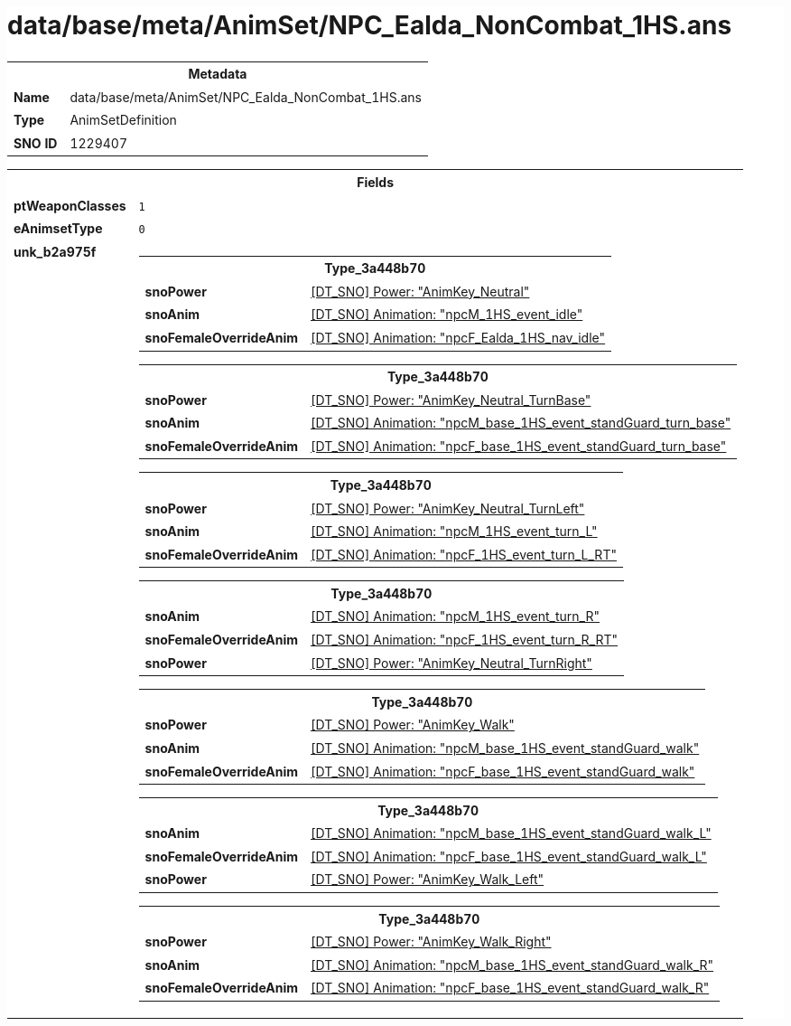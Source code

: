 <h1>data/base/meta/AnimSet/NPC_Ealda_NonCombat_1HS.ans</h1><table><tr><th colspan="100%">Metadata</th></tr><tr><td><b>Name</b></td><td>data/base/meta/AnimSet/NPC_Ealda_NonCombat_1HS.ans</td></tr><tr><td><b>Type</b></td><td>AnimSetDefinition</td></tr><tr><td><b>SNO ID</b></td><td>1229407</td></tr></table>

<table><tr><th colspan="100%">Fields</th></tr><tr><td><b>ptWeaponClasses</b></td><td><code>1</code>
</td></tr><tr><td><b>eAnimsetType</b></td><td><code>0</code></td></tr><tr><td><b>unk_b2a975f</b></td><td><table><tr><th colspan="100%">Type_3a448b70</th></tr><tr><td><b>snoPower</b></td><td><a href="..\Power\AnimKey_Neutral.pow">[DT_SNO] Power: "AnimKey_Neutral"</a></td></tr><tr><td><b>snoAnim</b></td><td><a href="..\Anim\npcM_1HS_event_idle.ani">[DT_SNO] Animation: "npcM_1HS_event_idle"</a></td></tr><tr><td><b>snoFemaleOverrideAnim</b></td><td><a href="..\Anim\npcF_Ealda_1HS_nav_idle.ani">[DT_SNO] Animation: "npcF_Ealda_1HS_nav_idle"</a></td></tr></table>


<table><tr><th colspan="100%">Type_3a448b70</th></tr><tr><td><b>snoPower</b></td><td><a href="..\Power\AnimKey_Neutral_TurnBase.pow">[DT_SNO] Power: "AnimKey_Neutral_TurnBase"</a></td></tr><tr><td><b>snoAnim</b></td><td><a href="..\Anim\npcM_base_1HS_event_standGuard_turn_base.ani">[DT_SNO] Animation: "npcM_base_1HS_event_standGuard_turn_base"</a></td></tr><tr><td><b>snoFemaleOverrideAnim</b></td><td><a href="..\Anim\npcF_base_1HS_event_standGuard_turn_base.ani">[DT_SNO] Animation: "npcF_base_1HS_event_standGuard_turn_base"</a></td></tr></table>


<table><tr><th colspan="100%">Type_3a448b70</th></tr><tr><td><b>snoPower</b></td><td><a href="..\Power\AnimKey_Neutral_TurnLeft.pow">[DT_SNO] Power: "AnimKey_Neutral_TurnLeft"</a></td></tr><tr><td><b>snoAnim</b></td><td><a href="..\Anim\npcM_1HS_event_turn_L.ani">[DT_SNO] Animation: "npcM_1HS_event_turn_L"</a></td></tr><tr><td><b>snoFemaleOverrideAnim</b></td><td><a href="..\Anim\npcF_1HS_event_turn_L_RT.ani">[DT_SNO] Animation: "npcF_1HS_event_turn_L_RT"</a></td></tr></table>


<table><tr><th colspan="100%">Type_3a448b70</th></tr><tr><td><b>snoAnim</b></td><td><a href="..\Anim\npcM_1HS_event_turn_R.ani">[DT_SNO] Animation: "npcM_1HS_event_turn_R"</a></td></tr><tr><td><b>snoFemaleOverrideAnim</b></td><td><a href="..\Anim\npcF_1HS_event_turn_R_RT.ani">[DT_SNO] Animation: "npcF_1HS_event_turn_R_RT"</a></td></tr><tr><td><b>snoPower</b></td><td><a href="..\Power\AnimKey_Neutral_TurnRight.pow">[DT_SNO] Power: "AnimKey_Neutral_TurnRight"</a></td></tr></table>


<table><tr><th colspan="100%">Type_3a448b70</th></tr><tr><td><b>snoPower</b></td><td><a href="..\Power\AnimKey_Walk.pow">[DT_SNO] Power: "AnimKey_Walk"</a></td></tr><tr><td><b>snoAnim</b></td><td><a href="..\Anim\npcM_base_1HS_event_standGuard_walk.ani">[DT_SNO] Animation: "npcM_base_1HS_event_standGuard_walk"</a></td></tr><tr><td><b>snoFemaleOverrideAnim</b></td><td><a href="..\Anim\npcF_base_1HS_event_standGuard_walk.ani">[DT_SNO] Animation: "npcF_base_1HS_event_standGuard_walk"</a></td></tr></table>


<table><tr><th colspan="100%">Type_3a448b70</th></tr><tr><td><b>snoAnim</b></td><td><a href="..\Anim\npcM_base_1HS_event_standGuard_walk_L.ani">[DT_SNO] Animation: "npcM_base_1HS_event_standGuard_walk_L"</a></td></tr><tr><td><b>snoFemaleOverrideAnim</b></td><td><a href="..\Anim\npcF_base_1HS_event_standGuard_walk_L.ani">[DT_SNO] Animation: "npcF_base_1HS_event_standGuard_walk_L"</a></td></tr><tr><td><b>snoPower</b></td><td><a href="..\Power\AnimKey_Walk_Left.pow">[DT_SNO] Power: "AnimKey_Walk_Left"</a></td></tr></table>


<table><tr><th colspan="100%">Type_3a448b70</th></tr><tr><td><b>snoPower</b></td><td><a href="..\Power\AnimKey_Walk_Right.pow">[DT_SNO] Power: "AnimKey_Walk_Right"</a></td></tr><tr><td><b>snoAnim</b></td><td><a href="..\Anim\npcM_base_1HS_event_standGuard_walk_R.ani">[DT_SNO] Animation: "npcM_base_1HS_event_standGuard_walk_R"</a></td></tr><tr><td><b>snoFemaleOverrideAnim</b></td><td><a href="..\Anim\npcF_base_1HS_event_standGuard_walk_R.ani">[DT_SNO] Animation: "npcF_base_1HS_event_standGuard_walk_R"</a></td></tr></table>
